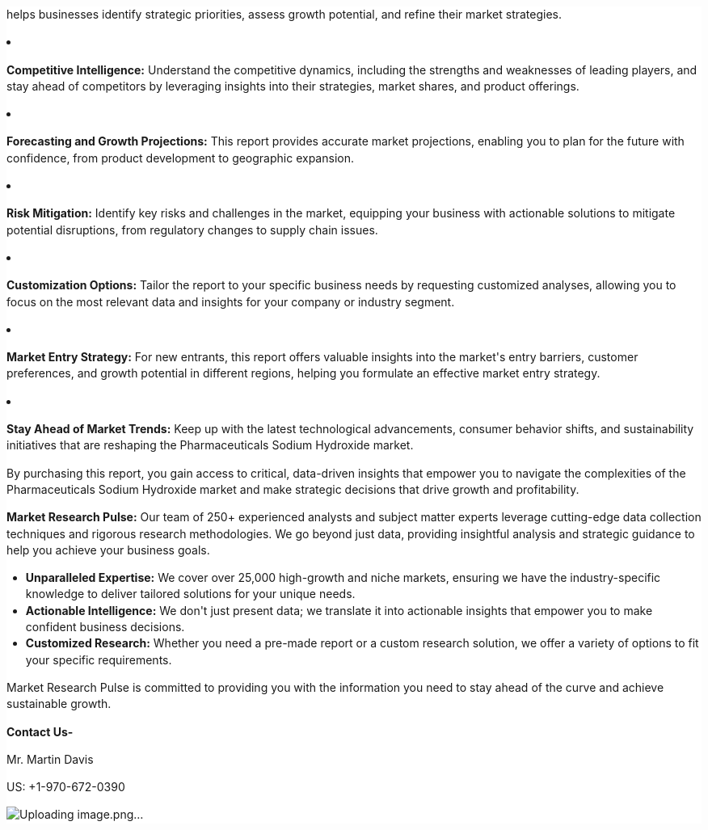 helps businesses identify strategic priorities, assess growth potential, and refine their market strategies.</p></li><li><p><strong>Competitive Intelligence:</strong> Understand the competitive dynamics, including the strengths and weaknesses of leading players, and stay ahead of competitors by leveraging insights into their strategies, market shares, and product offerings.</p></li><li><p><strong>Forecasting and Growth Projections:</strong> This report provides accurate market projections, enabling you to plan for the future with confidence, from product development to geographic expansion.</p></li><li><p><strong>Risk Mitigation:</strong> Identify key risks and challenges in the market, equipping your business with actionable solutions to mitigate potential disruptions, from regulatory changes to supply chain issues.</p></li><li><p><strong>Customization Options:</strong> Tailor the report to your specific business needs by requesting customized analyses, allowing you to focus on the most relevant data and insights for your company or industry segment.</p></li><li><p><strong>Market Entry Strategy:</strong> For new entrants, this report offers valuable insights into the market's entry barriers, customer preferences, and growth potential in different regions, helping you formulate an effective market entry strategy.</p></li><li><p><strong>Stay Ahead of Market Trends:</strong> Keep up with the latest technological advancements, consumer behavior shifts, and sustainability initiatives that are reshaping the Pharmaceuticals Sodium Hydroxide market.</p></li></ol><p>By purchasing this report, you gain access to critical, data-driven insights that empower you to navigate the complexities of the Pharmaceuticals Sodium Hydroxide market and make strategic decisions that drive growth and profitability.</p><p><strong>Market Research Pulse:</strong>&nbsp;Our team of 250+ experienced analysts and subject matter experts leverage cutting-edge data collection techniques and rigorous research methodologies. We go beyond just data, providing insightful analysis and strategic guidance to help you achieve your business goals.</p><ul><li><strong>Unparalleled Expertise:</strong>&nbsp;We cover over 25,000 high-growth and niche markets, ensuring we have the industry-specific knowledge to deliver tailored solutions for your unique needs.</li><li><strong>Actionable Intelligence:</strong>&nbsp;We don't just present data; we translate it into actionable insights that empower you to make confident business decisions.</li><li><strong>Customized Research:</strong>&nbsp;Whether you need a pre-made report or a custom research solution, we offer a variety of options to fit your specific requirements.</li></ul><p>Market Research Pulse is committed to providing you with the information you need to stay ahead of the curve and achieve sustainable growth.</p><p><strong>Contact Us-</strong></p><p>Mr. Martin Davis</p><p>US: +1-970-672-0390</p>
![Uploading image.png…]()
